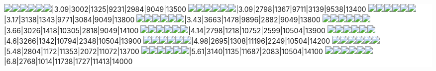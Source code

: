 ![](/item/6672.png)![](/item/6673.png)![](/item/3026.png)![](/item/3004.png)![](/item/1001.png)![](/item/1038.png)|3.09|3002|1325|9231|2984|9049|13500
![](/item/6672.png)![](/item/6673.png)![](/item/3026.png)![](/item/6609.png)![](/item/1001.png)![](/item/1038.png)|3.09|2798|1367|9711|3139|9538|13400
![](/item/6672.png)![](/item/3072.png)![](/item/3026.png)![](/item/6673.png)![](/item/1001.png)![](/item/1038.png)|3.17|3138|1343|9771|3084|9049|13800
![](/item/3072.png)![](/item/3026.png)![](/item/3033.png)![](/item/6673.png)![](/item/1001.png)![](/item/1038.png)|3.43|3663|1478|9896|2882|9049|13800
![](/item/3153.png)![](/item/3026.png)![](/item/6673.png)![](/item/3072.png)![](/item/1001.png)![](/item/1038.png)|3.66|3026|1418|10305|2818|9049|14100
![](/item/6672.png)![](/item/6673.png)![](/item/3026.png)![](/item/6333.png)![](/item/1001.png)![](/item/1038.png)|4.14|2798|1218|10752|2599|10504|13900
![](/item/6673.png)![](/item/3026.png)![](/item/6333.png)![](/item/3033.png)![](/item/1001.png)![](/item/1038.png)|4.6|3266|1342|10794|2348|10504|13900
![](/item/3153.png)![](/item/3026.png)![](/item/6673.png)![](/item/6333.png)![](/item/1001.png)![](/item/1038.png)|4.98|2695|1308|11196|2249|10504|14200
![](/item/6673.png)![](/item/3026.png)![](/item/6333.png)![](/item/6609.png)![](/item/1001.png)![](/item/1038.png)|5.48|2804|1172|11353|2072|11072|13700
![](/item/6673.png)![](/item/3026.png)![](/item/3072.png)![](/item/6333.png)![](/item/1001.png)![](/item/1038.png)|5.61|3140|1135|11687|2083|10504|14100
![](/item/6673.png)![](/item/3026.png)![](/item/3071.png)![](/item/6333.png)![](/item/1001.png)![](/item/1038.png)|6.8|2768|1014|11738|1727|11413|14000



























































